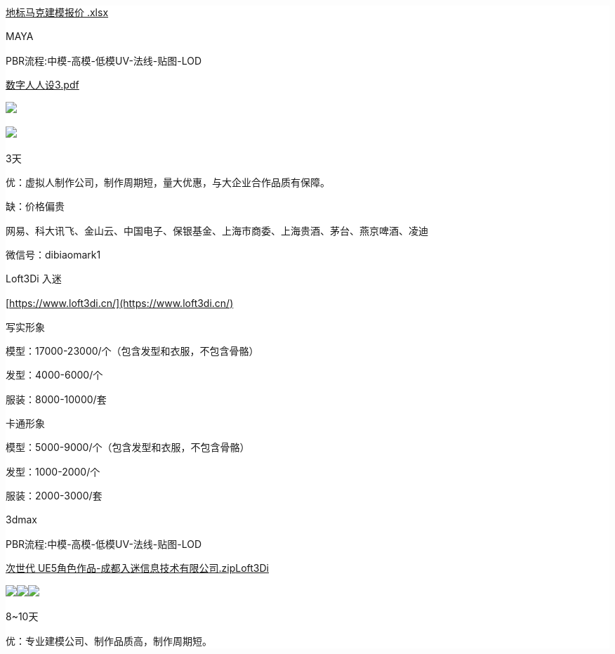 [地标马克建模报价 .xlsx](/download/attachments/105264790/%E5%9C%B0%E6%A0%87%E9%A9%AC%E5%85%8B%E5%BB%BA%E6%A8%A1%E6%8A%A5%E4%BB%B7%20.xlsx?version=1&modificationDate=1691058909791&api=v2)

  

MAYA

PBR流程:中模-高模-低模UV-法线-贴图-LOD

[数字人人设3.pdf](/download/attachments/105264790/%E6%95%B0%E5%AD%97%E4%BA%BA%E4%BA%BA%E8%AE%BE3.pdf?version=1&modificationDate=1690163117634&api=v2)

![](/download/thumbnails/105264790/image2023-8-4_14-30-51.png?version=1&modificationDate=1691130651674&api=v2)

![](/download/thumbnails/105264790/image2023-8-4_14-30-18.png?version=1&modificationDate=1691130619044&api=v2)

3天

优：虚拟人制作公司，制作周期短，量大优惠，与大企业合作品质有保障。

缺：价格偏贵

网易、科大讯飞、金山云、中国电子、保银基金、上海市商委、上海贵酒、茅台、燕京啤酒、凌迪

微信号：dibiaomark1

Loft3Di 入迷

[https://www.loft3di.cn/](https://www.loft3di.cn/)

写实形象

模型：17000-23000/个（包含发型和衣服，不包含骨骼）

发型：4000-6000/个

服装：8000-10000/套

卡通形象

模型：5000-9000/个（包含发型和衣服，不包含骨骼）

发型：1000-2000/个

服装：2000-3000/套

3dmax

PBR流程:中模-高模-低模UV-法线-贴图-LOD

[次世代 UE5角色作品-成都入迷信息技术有限公司.zip](/download/attachments/105264790/%E6%AC%A1%E4%B8%96%E4%BB%A3%20UE5%E8%A7%92%E8%89%B2%E4%BD%9C%E5%93%81-%E6%88%90%E9%83%BD%E5%85%A5%E8%BF%B7%E4%BF%A1%E6%81%AF%E6%8A%80%E6%9C%AF%E6%9C%89%E9%99%90%E5%85%AC%E5%8F%B8.zip?version=1&modificationDate=1689838556314&api=v2)[Loft3Di](/download/attachments/105264790/Loft3Di%20%E6%88%90%E9%83%BD%E5%85%A5%E8%BF%B7%E5%85%AC%E5%8F%B8%E7%AE%80%E4%BB%8B.pdf?version=1&modificationDate=1689838564755&api=v2)

![](/download/attachments/105264790/image2023-7-25_11-16-4.png?version=1&modificationDate=1690254964413&api=v2)![](/download/attachments/105264790/image2023-7-25_11-16-11.png?version=1&modificationDate=1690254971884&api=v2)![](/download/attachments/105264790/image2023-7-25_11-16-20.png?version=1&modificationDate=1690254980512&api=v2)

8~10天

优：专业建模公司、制作品质高，制作周期短。
